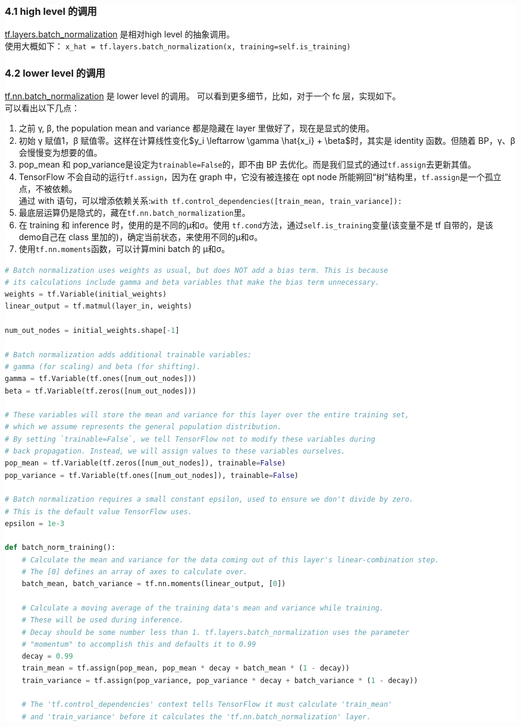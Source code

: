 ### 4.1 high level 的调用

[tf.layers.batch_normalization](https://www.tensorflow.org/api_docs/python/tf/layers/batch_normalization) 是相对high level 的抽象调用。   
使用大概如下：
`x_hat = tf.layers.batch_normalization(x, training=self.is_training)`

### 4.2 lower level 的调用

[tf.nn.batch_normalization](https://www.tensorflow.org/api_docs/python/tf/nn/batch_normalization) 是 lower level 的调用。
可以看到更多细节，比如，对于一个 fc 层，实现如下。   
可以看出以下几点：
1. 之前 γ, β, the population mean and variance 都是隐藏在 layer 里做好了，现在是显式的使用。   
2. 初始 γ 赋值1，β 赋值零。这样在计算线性变化$y_i \leftarrow \gamma \hat{x_i} + \beta$时，其实是 identity 函数。但随着 BP，γ、β会慢慢变为想要的值。   
3. pop_mean 和 pop_variance是设定为`trainable=False`的，即不由 BP 去优化。而是我们显式的通过`tf.assign`去更新其值。
4. TensorFlow 不会自动的运行`tf.assign`，因为在 graph 中，它没有被连接在 opt node 所能朔回“树”结构里，`tf.assign`是一个孤立点，不被依赖。   
   通过 with 语句，可以增添依赖关系:`with tf.control_dependencies([train_mean, train_variance]):`
5. ​最底层运算仍是隐式的，藏在`tf.nn.batch_normalization`里。
6. 在 training 和 inference 时，使用的是不同的μ和σ。使用 `tf.cond`方法，通过`self.is_training`变量(该变量不是 tf 自带的，是该 demo自己在 class 里加的)，确定当前状态，来使用不同的μ和σ。
7. 使用`tf.nn.moments`函数，可以计算mini batch 的 μ和σ。

```python
# Batch normalization uses weights as usual, but does NOT add a bias term. This is because    
# its calculations include gamma and beta variables that make the bias term unnecessary.   
weights = tf.Variable(initial_weights)
linear_output = tf.matmul(layer_in, weights)

num_out_nodes = initial_weights.shape[-1]

# Batch normalization adds additional trainable variables: 
# gamma (for scaling) and beta (for shifting).
gamma = tf.Variable(tf.ones([num_out_nodes]))
beta = tf.Variable(tf.zeros([num_out_nodes]))

# These variables will store the mean and variance for this layer over the entire training set,
# which we assume represents the general population distribution.
# By setting `trainable=False`, we tell TensorFlow not to modify these variables during
# back propagation. Instead, we will assign values to these variables ourselves. 
pop_mean = tf.Variable(tf.zeros([num_out_nodes]), trainable=False)
pop_variance = tf.Variable(tf.ones([num_out_nodes]), trainable=False)

# Batch normalization requires a small constant epsilon, used to ensure we don't divide by zero.
# This is the default value TensorFlow uses.
epsilon = 1e-3

def batch_norm_training():
    # Calculate the mean and variance for the data coming out of this layer's linear-combination step.
    # The [0] defines an array of axes to calculate over.
    batch_mean, batch_variance = tf.nn.moments(linear_output, [0])

    # Calculate a moving average of the training data's mean and variance while training.
    # These will be used during inference.
    # Decay should be some number less than 1. tf.layers.batch_normalization uses the parameter
    # "momentum" to accomplish this and defaults it to 0.99
    decay = 0.99
    train_mean = tf.assign(pop_mean, pop_mean * decay + batch_mean * (1 - decay))
    train_variance = tf.assign(pop_variance, pop_variance * decay + batch_variance * (1 - decay))

    # The 'tf.control_dependencies' context tells TensorFlow it must calculate 'train_mean' 
    # and 'train_variance' before it calculates the 'tf.nn.batch_normalization' layer.
```